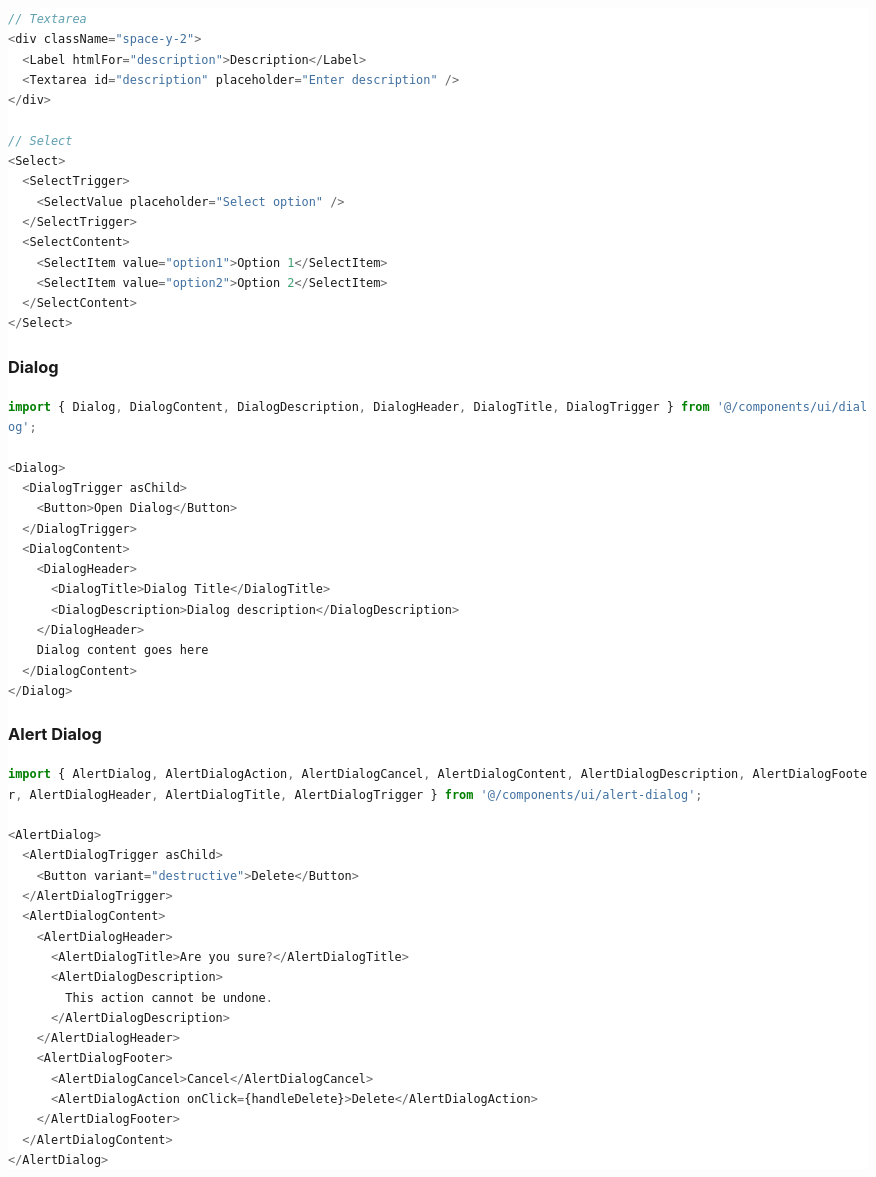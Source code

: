 ```typescript
// Textarea
<div className="space-y-2">
  <Label htmlFor="description">Description</Label>
  <Textarea id="description" placeholder="Enter description" />
</div>

// Select
<Select>
  <SelectTrigger>
    <SelectValue placeholder="Select option" />
  </SelectTrigger>
  <SelectContent>
    <SelectItem value="option1">Option 1</SelectItem>
    <SelectItem value="option2">Option 2</SelectItem>
  </SelectContent>
</Select>
```

### Dialog
```typescript
import { Dialog, DialogContent, DialogDescription, DialogHeader, DialogTitle, DialogTrigger } from '@/components/ui/dialog';

<Dialog>
  <DialogTrigger asChild>
    <Button>Open Dialog</Button>
  </DialogTrigger>
  <DialogContent>
    <DialogHeader>
      <DialogTitle>Dialog Title</DialogTitle>
      <DialogDescription>Dialog description</DialogDescription>
    </DialogHeader>
    Dialog content goes here
  </DialogContent>
</Dialog>
```

### Alert Dialog
```typescript
import { AlertDialog, AlertDialogAction, AlertDialogCancel, AlertDialogContent, AlertDialogDescription, AlertDialogFooter, AlertDialogHeader, AlertDialogTitle, AlertDialogTrigger } from '@/components/ui/alert-dialog';

<AlertDialog>
  <AlertDialogTrigger asChild>
    <Button variant="destructive">Delete</Button>
  </AlertDialogTrigger>
  <AlertDialogContent>
    <AlertDialogHeader>
      <AlertDialogTitle>Are you sure?</AlertDialogTitle>
      <AlertDialogDescription>
        This action cannot be undone.
      </AlertDialogDescription>
    </AlertDialogHeader>
    <AlertDialogFooter>
      <AlertDialogCancel>Cancel</AlertDialogCancel>
      <AlertDialogAction onClick={handleDelete}>Delete</AlertDialogAction>
    </AlertDialogFooter>
  </AlertDialogContent>
</AlertDialog>
```
